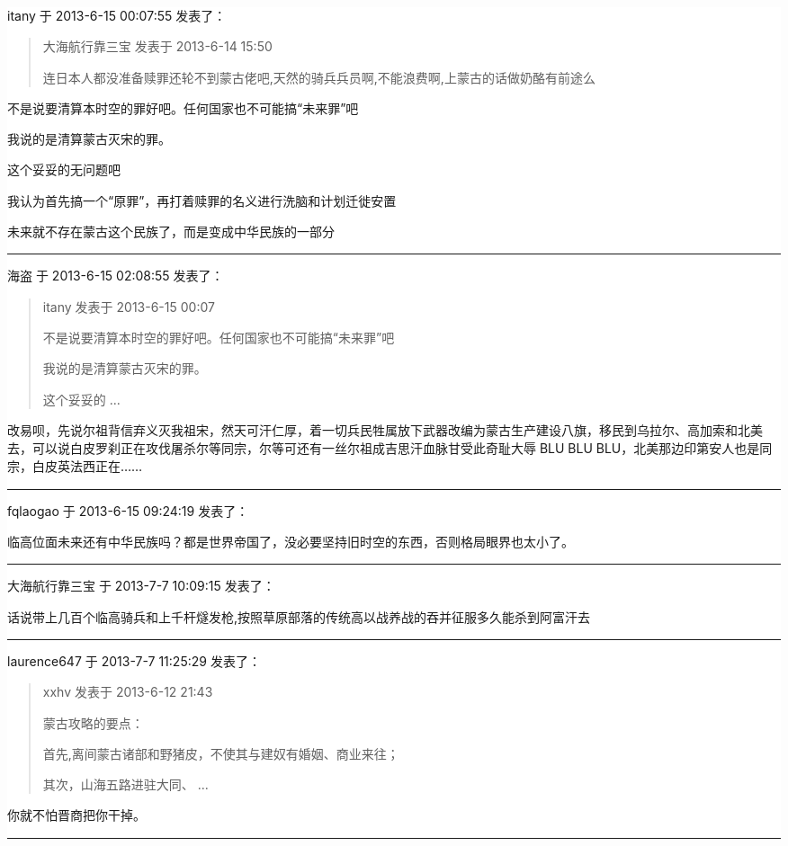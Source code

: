 
itany 于 2013-6-15 00:07:55 发表了：

> 大海航行靠三宝 发表于 2013-6-14 15:50
>
> 连日本人都没准备赎罪还轮不到蒙古佬吧,天然的骑兵兵员啊,不能浪费啊,上蒙古的话做奶酪有前途么

不是说要清算本时空的罪好吧。任何国家也不可能搞“未来罪”吧

我说的是清算蒙古灭宋的罪。

这个妥妥的无问题吧

我认为首先搞一个“原罪”，再打着赎罪的名义进行洗脑和计划迁徙安置

未来就不存在蒙古这个民族了，而是变成中华民族的一部分

---

海盗 于 2013-6-15 02:08:55 发表了：

> itany 发表于 2013-6-15 00:07
>
> 不是说要清算本时空的罪好吧。任何国家也不可能搞“未来罪”吧
>
> 我说的是清算蒙古灭宋的罪。
>
> 这个妥妥的 ...

改易呗，先说尔祖背信弃义灭我祖宋，然天可汗仁厚，着一切兵民牲属放下武器改编为蒙古生产建设八旗，移民到乌拉尔、高加索和北美去，可以说白皮罗刹正在攻伐屠杀尔等同宗，尔等可还有一丝尔祖成吉思汗血脉甘受此奇耻大辱 BLU BLU BLU，北美那边印第安人也是同宗，白皮英法西正在……

---

fqlaogao 于 2013-6-15 09:24:19 发表了：

临高位面未来还有中华民族吗？都是世界帝国了，没必要坚持旧时空的东西，否则格局眼界也太小了。

---

大海航行靠三宝 于 2013-7-7 10:09:15 发表了：

话说带上几百个临高骑兵和上千杆燧发枪,按照草原部落的传统高以战养战的吞并征服多久能杀到阿富汗去

---

laurence647 于 2013-7-7 11:25:29 发表了：

> xxhv 发表于 2013-6-12 21:43
>
> 蒙古攻略的要点：
>
> 首先,离间蒙古诸部和野猪皮，不使其与建奴有婚姻、商业来往；
>
> 其次，山海五路进驻大同、 ...

你就不怕晋商把你干掉。

---

